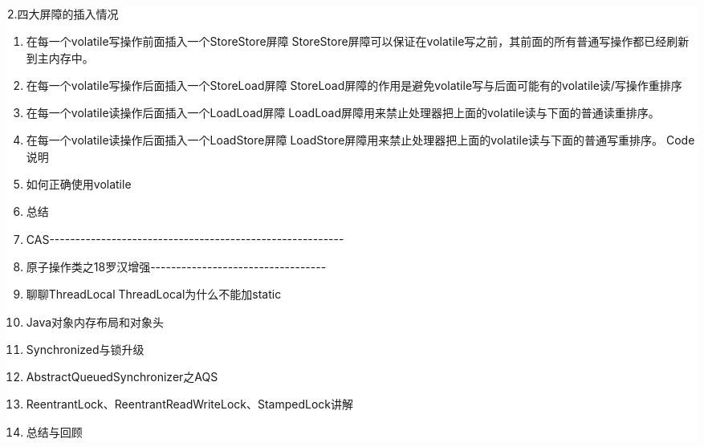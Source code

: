 2.四大屏障的插入情况
1. 在每一个volatile写操作前面插入一个StoreStore屏障
   StoreStore屏障可以保证在volatile写之前，其前面的所有普通写操作都已经刷新到主内存中。
2. 在每一个volatile写操作后面插入一个StoreLoad屏障
   StoreLoad屏障的作用是避免volatile写与后面可能有的volatile读/写操作重排序
3. 在每一个volatile读操作后面插入一个LoadLoad屏障
   LoadLoad屏障用来禁止处理器把上面的volatile读与下面的普通读重排序。
4. 在每一个volatile读操作后面插入一个LoadStore屏障
   LoadStore屏障用来禁止处理器把上面的volatile读与下面的普通写重排序。
   Code说明


4. 如何正确使用volatile

5. 总结

8. CAS---------------------------------------------------------


9. 原子操作类之18罗汉增强----------------------------------
10. 聊聊ThreadLocal
    ThreadLocal为什么不能加static
11. Java对象内存布局和对象头

12. Synchronized与锁升级
13. AbstractQueuedSynchronizer之AQS
14. ReentrantLock、ReentrantReadWriteLock、StampedLock讲解
15. 总结与回顾






























